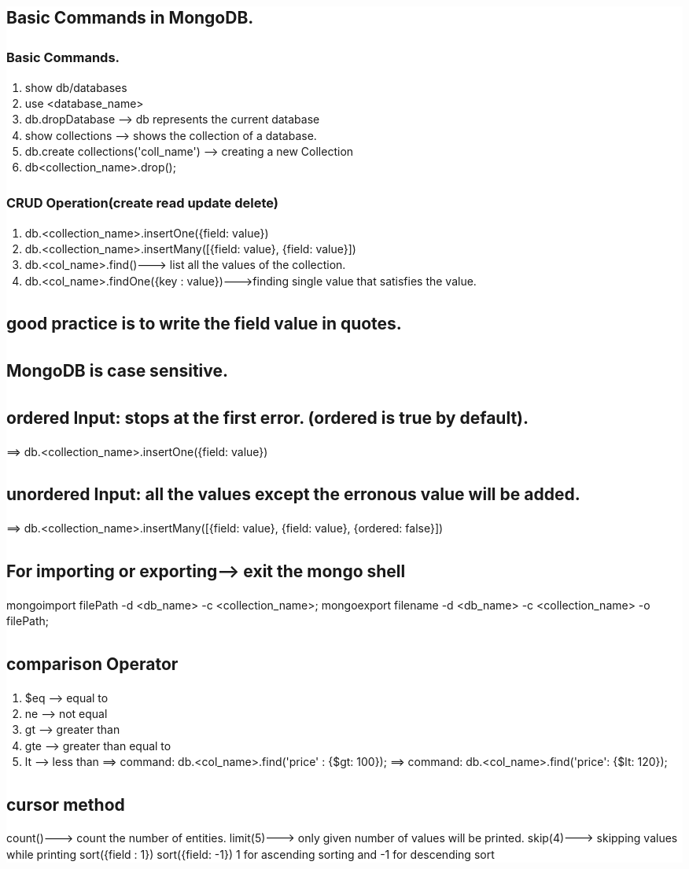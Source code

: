 ## Basic Commands in MongoDB.

### Basic Commands.
1. show db/databases
2. use <database_name>
3. db.dropDatabase --> db represents the current database
4. show collections --> shows the collection of a database.
5. db.create collections('coll_name') --> creating a new Collection
6. db<collection_name>.drop();


### CRUD Operation(create read update delete)
1. db.<collection_name>.insertOne({field: value})
2. db.<collection_name>.insertMany([{field: value}, {field: value}])
3. db.<col_name>.find()---> list all the values of the collection.
4. db.<col_name>.findOne({key : value})--->finding single value that satisfies the value.


## good practice is to write the field value in quotes.
## MongoDB is case sensitive.

## ordered Input: stops at the first error. (ordered is true by default).
==> db.<collection_name>.insertOne({field: value})

## unordered Input: all the values except the erronous value will be added.
==> db.<collection_name>.insertMany([{field: value}, {field: value}, {ordered: false}])

## For importing or exporting--> exit the mongo shell
mongoimport filePath -d <db_name> -c <collection_name>;
mongoexport filename -d <db_name> -c <collection_name> -o filePath;



## comparison Operator
1. $eq --> equal to
2. ne --> not equal
3. gt --> greater than
4. gte --> greater than equal to 
5. lt --> less than
==> command: db.<col_name>.find('price' : {$gt: 100});
==> command: db.<col_name>.find('price': {$lt: 120});



## cursor method
count()---> count the number of entities.
limit(5)---> only given number of values will be printed.
skip(4)---> skipping values while printing
sort({field : 1})
sort({field: -1})
1 for ascending sorting and -1 for descending sort 
